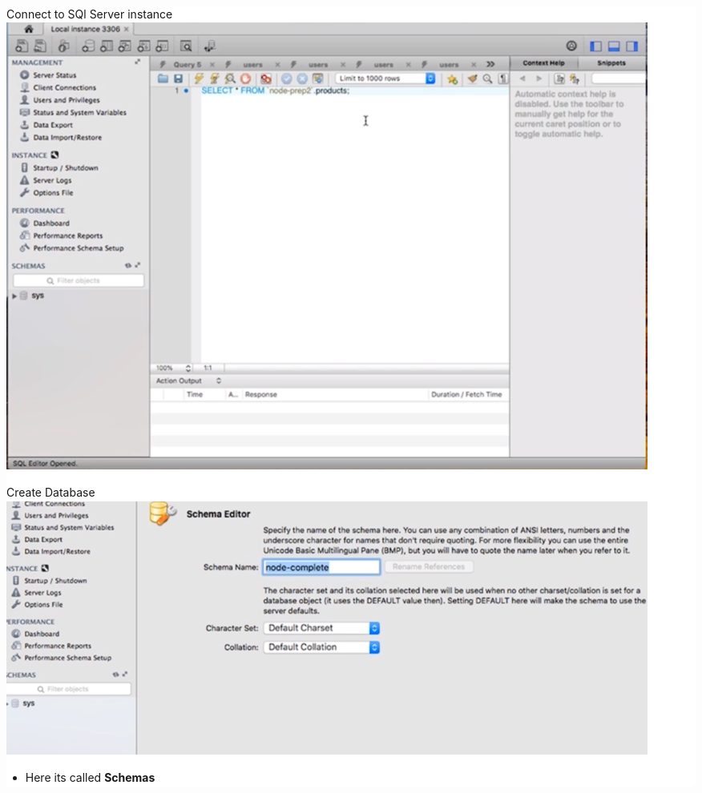 Connect to SQl Server instance
<img src="./assets/S10/28.png" alt="packages" width="800"/>

Create Database
<img src="./assets/S10/29.png" alt="packages" width="800"/>
- Here its called **Schemas**
